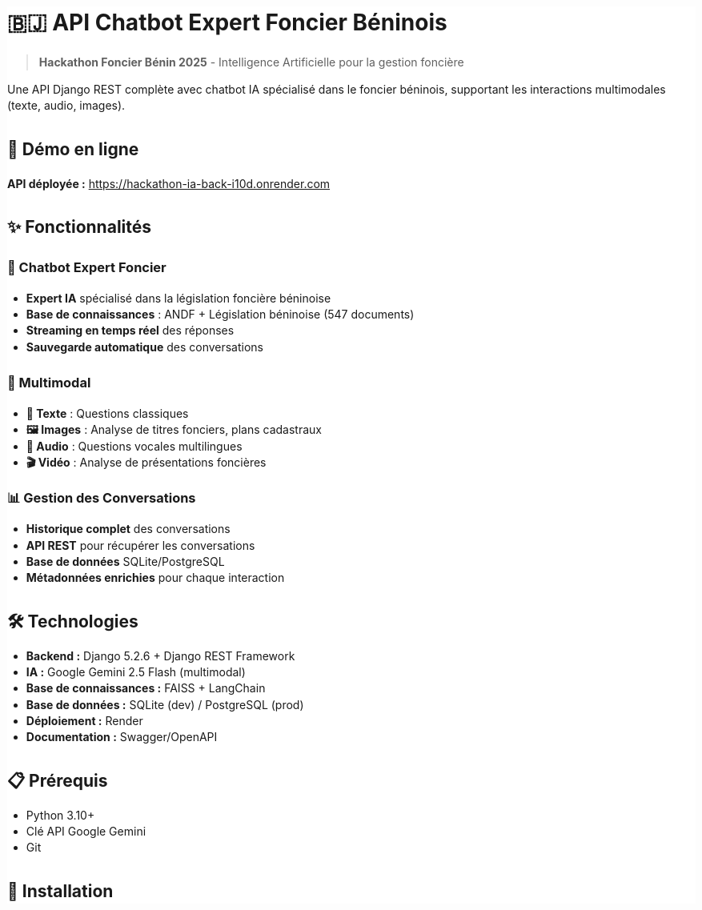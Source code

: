 # 🇧🇯 API Chatbot Expert Foncier Béninois

> **Hackathon Foncier Bénin 2025** - Intelligence Artificielle pour la gestion foncière

Une API Django REST complète avec chatbot IA spécialisé dans le foncier béninois, supportant les interactions multimodales (texte, audio, images).

## 🚀 Démo en ligne

**API déployée :** https://hackathon-ia-back-i10d.onrender.com

## ✨ Fonctionnalités

### 🤖 Chatbot Expert Foncier
- **Expert IA** spécialisé dans la législation foncière béninoise
- **Base de connaissances** : ANDF + Législation béninoise (547 documents)
- **Streaming en temps réel** des réponses
- **Sauvegarde automatique** des conversations

### 🎯 Multimodal
- **📝 Texte** : Questions classiques
- **🖼️ Images** : Analyse de titres fonciers, plans cadastraux
- **🎤 Audio** : Questions vocales multilingues
- **🎬 Vidéo** : Analyse de présentations foncières

### 📊 Gestion des Conversations
- **Historique complet** des conversations
- **API REST** pour récupérer les conversations
- **Base de données** SQLite/PostgreSQL
- **Métadonnées enrichies** pour chaque interaction

## 🛠️ Technologies

- **Backend :** Django 5.2.6 + Django REST Framework
- **IA :** Google Gemini 2.5 Flash (multimodal)
- **Base de connaissances :** FAISS + LangChain
- **Base de données :** SQLite (dev) / PostgreSQL (prod)
- **Déploiement :** Render
- **Documentation :** Swagger/OpenAPI

## 📋 Prérequis

- Python 3.10+
- Clé API Google Gemini
- Git

## 🔧 Installation
